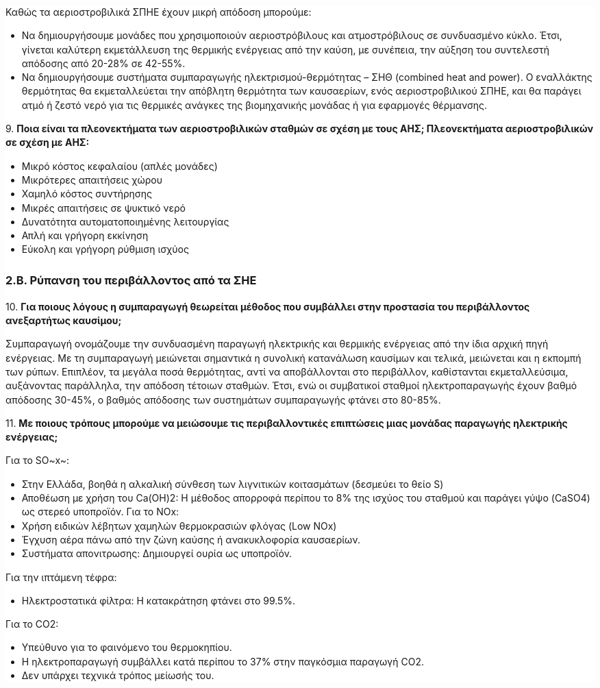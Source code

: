  Καθώς τα αεριοστροβιλικά ΣΠΗΕ έχουν μικρή απόδοση μπορούμε:
 
 - Να δημιουργήσουμε μονάδες που χρησιμοποιούν αεριοστρόβιλους και
   ατμοστρόβιλους σε συνδυασμένο κύκλο. Έτσι, γίνεται καλύτερη εκμετάλλευση της
   θερμικής ενέργειας από την καύση, με συνέπεια, την αύξηση του συντελεστή
   απόδοσης από 20-28% σε 42-55%.
 - Να δημιουργήσουμε συστήματα συμπαραγωγής ηλεκτρισμού-θερμότητας – ΣΗΘ
   (combined heat and power). Ο εναλλάκτης θερμότητας θα εκμεταλλεύεται την
   απόβλητη θερμότητα των καυσαερίων, ενός αεριοστροβιλικού ΣΠΗΕ, και θα παράγει
   ατμό ή ζεστό νερό για τις θερμικές ανάγκες της βιομηχανικής μονάδας ή για
   εφαρμογές θέρμανσης.

9\. **Ποια είναι τα πλεονεκτήματα των αεριοστροβιλικών σταθμών σε σχέση με τους
ΑΗΣ; Πλεονεκτήματα αεριοστροβιλικών σε σχέση με ΑΗΣ:**

- Μικρό κόστος κεφαλαίου (απλές μονάδες)
- Μικρότερες απαιτήσεις χώρου
- Χαμηλό κόστος συντήρησης
- Μικρές απαιτήσεις σε ψυκτικό νερό
- Δυνατότητα αυτοματοποιημένης λειτουργίας
- Απλή και γρήγορη εκκίνηση
- Εύκολη και γρήγορη ρύθμιση ισχύος

### 2.Β. Ρύπανση του περιβάλλοντος από τα ΣΗΕ

10\. **Για ποιους λόγους η συμπαραγωγή θεωρείται μέθοδος που συμβάλλει στην
προστασία του περιβάλλοντος ανεξαρτήτως καυσίμου;**

Συμπαραγωγή ονομάζουμε την συνδυασμένη παραγωγή ηλεκτρικής και θερμικής
ενέργειας από την ίδια αρχική πηγή ενέργειας. Με τη συμπαραγωγή μειώνεται
σημαντικά η συνολική κατανάλωση καυσίμων και τελικά, μειώνεται και η εκπομπή των
ρύπων. Επιπλέον, τα μεγάλα ποσά θερμότητας, αντί να αποβάλλονται στο περιβάλλον,
καθίστανται εκμεταλλεύσιμα, αυξάνοντας παράλληλα, την απόδοση τέτοιων σταθμών.
Έτσι, ενώ οι συμβατικοί σταθμοί ηλεκτροπαραγωγής έχουν βαθμό απόδοσης 30-45%, ο
βαθμός απόδοσης των συστημάτων συμπαραγωγής φτάνει στο 80-85%.

11\. **Με ποιους τρόπους μπορούμε να μειώσουμε τις περιβαλλοντικές επιπτώσεις
μιας μονάδας παραγωγής ηλεκτρικής ενέργειας;**

Για το SO~x~:

- Στην Ελλάδα, βοηθά η αλκαλική σύνθεση των λιγνιτικών κοιτασμάτων (δεσμεύει το
  θείο S)
- Αποθέωση με χρήση του Ca(OH)2: Η μέθοδος απορροφά περίπου το 8% της ισχύος του
  σταθμού και παράγει γύψο (CaSO4) ως στερεό υποπροϊόν. Για το NOx:
- Χρήση ειδικών λέβητων χαμηλών θερμοκρασιών φλόγας (Low NOx)
- Έγχυση αέρα πάνω από την ζώνη καύσης ή ανακυκλοφορία καυσαερίων.
- Συστήματα απονιτρωσης: Δημιουργεί ουρία ως υποπροϊόν.

Για την ιπτάμενη τέφρα:

- Ηλεκτροστατικά φίλτρα: Η κατακράτηση φτάνει στο 99.5%.

Για το CO2:

- Υπεύθυνο για το φαινόμενο του θερμοκηπίου.
- Η ηλεκτροπαραγωγή συμβάλλει κατά περίπου το 37% στην παγκόσμια παραγωγή CO2.
- Δεν υπάρχει τεχνικά τρόπος μείωσής του.
